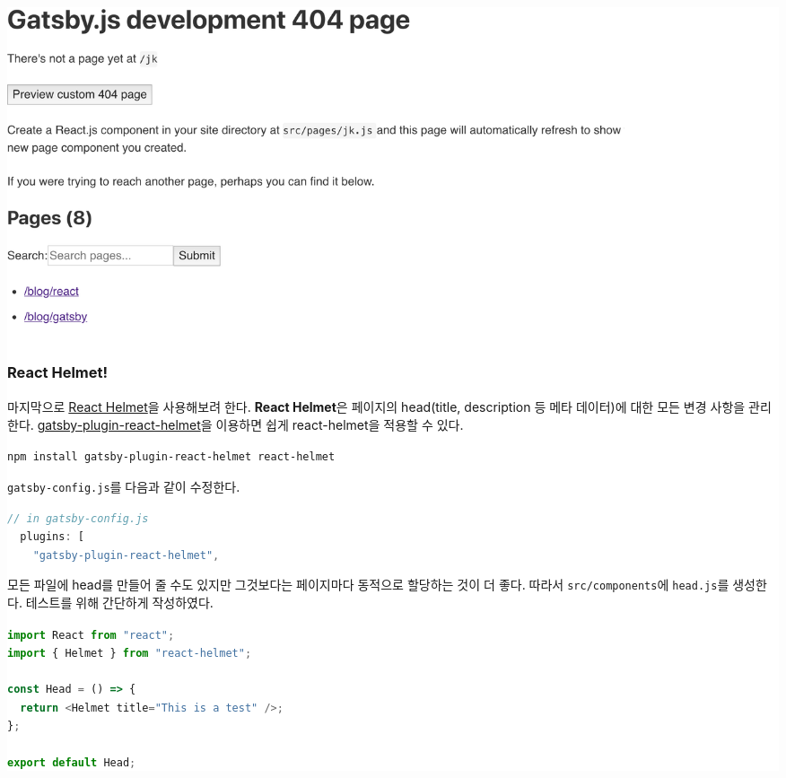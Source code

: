 <img src="./gatsby-blog/image-20190627200708684-1633628.png" width="80%">

<br>

### React Helmet!

마지막으로 [React Helmet](https://github.com/nfl/react-helmet)을 사용해보려 한다. **React Helmet**은 페이지의 head(title, description 등 메타 데이터)에 대한 모든 변경 사항을 관리 한다. [gatsby-plugin-react-helmet](https://www.gatsbyjs.org/packages/gatsby-plugin-react-helmet/)을 이용하면 쉽게 react-helmet을 적용할 수 있다.

```bash
npm install gatsby-plugin-react-helmet react-helmet
```

`gatsby-config.js`를 다음과 같이 수정한다.

```javascript
// in gatsby-config.js
  plugins: [
    "gatsby-plugin-react-helmet",
```

모든 파일에 head를 만들어 줄 수도 있지만 그것보다는 페이지마다 동적으로 할당하는 것이 더 좋다. 따라서 `src/components`에 `head.js`를 생성한다. 테스트를 위해 간단하게 작성하였다.

```javascript
import React from "react";
import { Helmet } from "react-helmet";

const Head = () => {
  return <Helmet title="This is a test" />;
};

export default Head;
```

